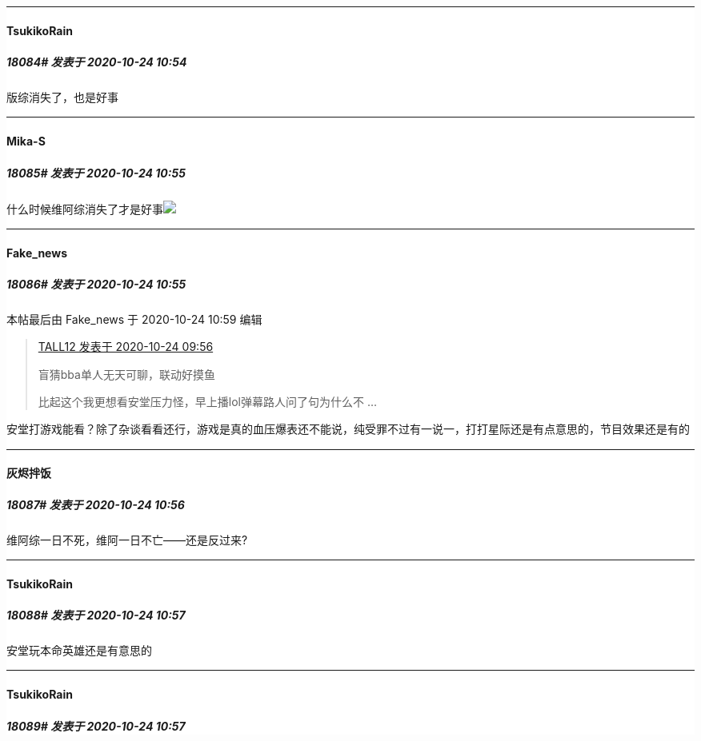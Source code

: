 
*****

####  TsukikoRain  
##### 18084#       发表于 2020-10-24 10:54


版综消失了，也是好事


*****

####  Mika-S  
##### 18085#       发表于 2020-10-24 10:55


什么时候维阿综消失了才是好事<img src="https://static.saraba1st.com/image/smiley/face2017/067.png" referrerpolicy="no-referrer">


*****

####  Fake_news  
##### 18086#       发表于 2020-10-24 10:55


 本帖最后由 Fake_news 于 2020-10-24 10:59 编辑 
<blockquote><a href="httphttps://bbs.saraba1st.com/2b/forum.php?mod=redirect&amp;goto=findpost&amp;pid=49149583&amp;ptid=1963398" target="_blank">TALL12 发表于 2020-10-24 09:56</a>

盲猜bba单人无天可聊，联动好摸鱼

比起这个我更想看安堂压力怪，早上播lol弹幕路人问了句为什么不 ...</blockquote>
安堂打游戏能看？除了杂谈看看还行，游戏是真的血压爆表还不能说，纯受罪不过有一说一，打打星际还是有点意思的，节目效果还是有的


*****

####  灰烬拌饭  
##### 18087#       发表于 2020-10-24 10:56


维阿综一日不死，维阿一日不亡——还是反过来?


*****

####  TsukikoRain  
##### 18088#       发表于 2020-10-24 10:57


安堂玩本命英雄还是有意思的


*****

####  TsukikoRain  
##### 18089#       发表于 2020-10-24 10:57

